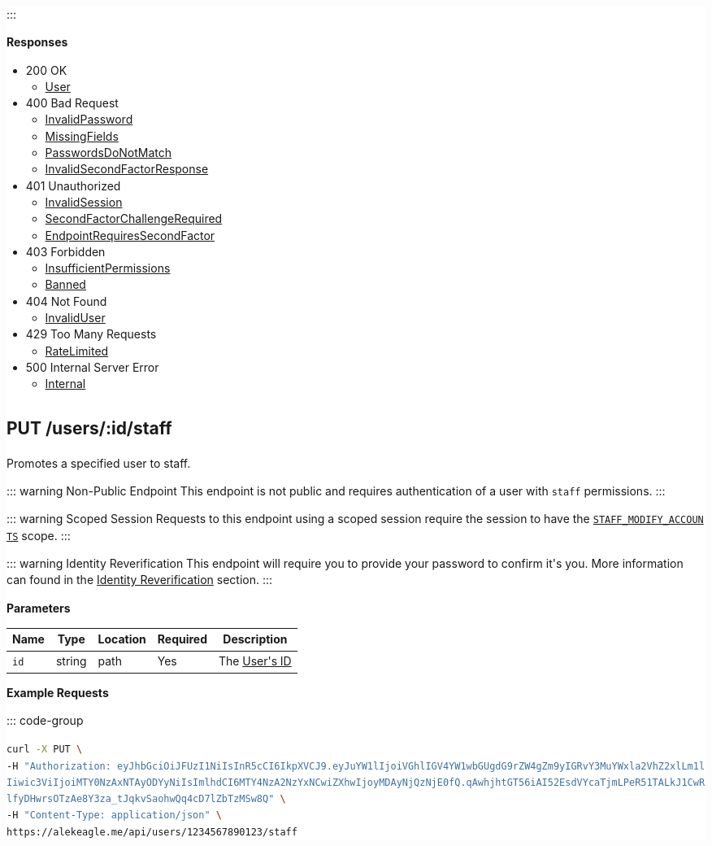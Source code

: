 :::

**Responses**

- 200 OK
  - [User](/reference/structures#user)
- 400 Bad Request
  - [InvalidPassword](/reference/errors#invalidpassword)
  - [MissingFields](/reference/errors#missingfields)
  - [PasswordsDoNotMatch](/reference/errors#passwordsdonotmatch)
  - [InvalidSecondFactorResponse](/reference/errors#invalidsecondfactorresponse)
- 401 Unauthorized
  - [InvalidSession](/reference/errors#invalidsession)
  - [SecondFactorChallengeRequired](/reference/errors#secondfactorchallengerequired)
  - [EndpointRequiresSecondFactor](/reference/errors#endpointrequiressecondfactor)
- 403 Forbidden
  - [InsufficientPermissions](/reference/errors#insufficientpermissions)
  - [Banned](/reference/errors#banned)
- 404 Not Found
  - [InvalidUser](/reference/errors#invaliduser)
- 429 Too Many Requests
  - [RateLimited](/reference/errors#ratelimited)
- 500 Internal Server Error
  - [Internal](/reference/errors#internal)

## PUT /users/:id/staff

Promotes a specified user to staff.

::: warning Non-Public Endpoint
This endpoint is not public and requires authentication of a user with `staff` permissions.
:::

::: warning Scoped Session
Requests to this endpoint using a scoped session require the session to have the [`STAFF_MODIFY_ACCOUNTS`](/reference/#session-scopes) scope.
:::

::: warning Identity Reverification
This endpoint will require you to provide your password to confirm it's you. More information can found in the [Identity Reverification](/reference/#identity-reverification) section.
:::

**Parameters**

| Name | Type   | Location | Required | Description                     |
| ---- | ------ | -------- | -------- | ------------------------------- |
| `id` | string | path     | Yes      | The [User's ID](/api/#user-ids) |

**Example Requests**

::: code-group

```sh [cURL]
curl -X PUT \
-H "Authorization: eyJhbGciOiJFUzI1NiIsInR5cCI6IkpXVCJ9.eyJuYW1lIjoiVGhlIGV4YW1wbGUgdG9rZW4gZm9yIGRvY3MuYWxla2VhZ2xlLm1lIiwic3ViIjoiMTY0NzAxNTAyODYyNiIsImlhdCI6MTY4NzA2NzYxNCwiZXhwIjoyMDAyNjQzNjE0fQ.qAwhjhtGT56iAI52EsdVYcaTjmLPeR51TALkJ1CwRlfyDHwrsOTzAe8Y3za_tJqkvSaohwQq4cD7lZbTzMSw8Q" \
-H "Content-Type: application/json" \
https://alekeagle.me/api/users/1234567890123/staff
```
